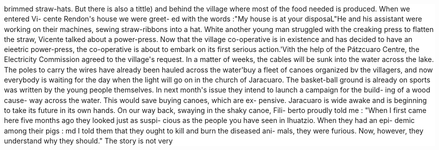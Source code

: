 brimmed straw-hats. But there is
also a tittle) and behind the village
where most of the food needed is
produced. When we entered Vi-
cente Rendon's house we were greet-
ed with the words :"My house is
at your disposaL"He and his
assistant were working on their
machines, sewing straw-ribbons
into a hat. White another young
man struggled with the creaking
press to flatten the straw, Vicente
talked about a power-press.
Now that the village co-operative
is in existence and has decided to
have an eieetric power-press, the
co-operative is about to embark on
its first serious action.'Vith the
help of the Pátzcuaro Centre, the
Electricity Commission agreed to
the village's request. In a matter
of weeks, the cables will be sunk
into the water across the lake.
The poles to carry the wires have
already been hauled across the
water'buy a fleet of canoes organized
bv the villagers, and now everybody
is waiting for the day when the
light will go on in the church of
Jaracuaro.
The basket-ball ground is already
on sports was written
by the young people
themselves.
In next month's issue
they intend to launch a
campaign for the build-
ing of a wood cause-
way across the water.
This would save buying
canoes, which are ex-
pensive.
Jaracuaro is wide
awake and is beginning
to take its future in its
own hands. On our
way back, swaying in
the shaky canoe, Fili-
berto proudly told me :
"When I first came here
five months ago they
looked just as suspi-
cious as the people you
have seen in Ihuatzio.
When they had an epi-
demic among their pigs
: md I told them that
they ought to kill and
burn the diseased ani-
mals, they were furious.
Now, however, they
understand why they
should."
The story is not very